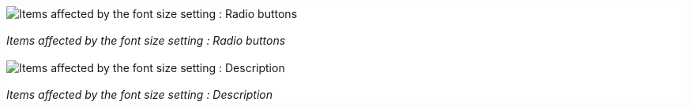 <img alt="Items affected by the font size setting : Radio buttons" src="media/3.4.3_c.png" width="360" />

*Items affected by the font size setting : Radio buttons*

<img alt="Items affected by the font size setting : Description" src="media/3.4.3_d.png" width="360" />

*Items affected by the font size setting : Description*
